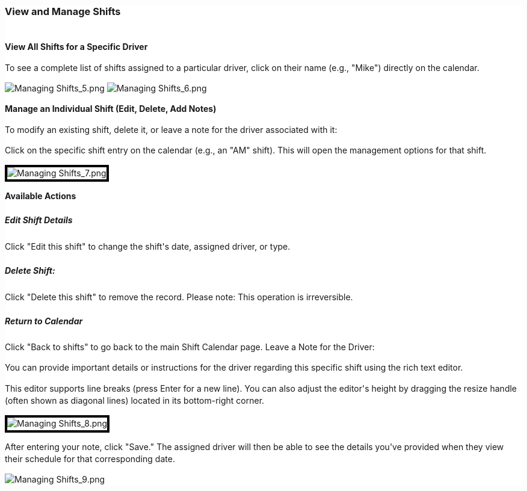 ### View and Manage Shifts 
\
**View All Shifts for a Specific Driver**

To see a complete list of shifts assigned to a particular driver, click on their name (e.g., "Mike") directly on the calendar.

<img src="3.Managing Shifts/Managing Shifts_5.png" alt="Managing Shifts_5.png" width="30%" />

<img src="3.Managing Shifts/Managing Shifts_6.png" alt="Managing Shifts_6.png" width="100%" />

**Manage an Individual Shift (Edit, Delete, Add Notes)**

To modify an existing shift, delete it, or leave a note for the driver associated with it:

Click on the specific shift entry on the calendar (e.g., an "AM" shift). This will open the management options for that shift.

<img src="3.Managing Shifts/Managing Shifts_7.png" alt="Managing Shifts_7.png" width="100%" 
style="border: 4px solid black;" />

**Available Actions**

##### Edit Shift Details 

Click "Edit this shift" to change the shift's date, assigned driver, or type.

##### Delete Shift: 

Click "Delete this shift" to remove the record. Please note: This operation is irreversible.

##### Return to Calendar 

Click "Back to shifts" to go back to the main Shift Calendar page.
Leave a Note for the Driver:

You can provide important details or instructions for the driver regarding this specific shift using the rich text editor.

This editor supports line breaks (press Enter for a new line). You can also adjust the editor's height by dragging the resize handle (often shown as diagonal lines) located in its bottom-right corner.

<img src="3.Managing Shifts/Managing Shifts_8.png" alt="Managing Shifts_8.png" width="100%" 
style="border: 4px solid black;" />

After entering your note, click "Save."
The assigned driver will then be able to see the details you've provided when they view their schedule for that corresponding date.

<img src="3.Managing Shifts/Managing Shifts_9.png" alt="Managing Shifts_9.png" width="100%" />
